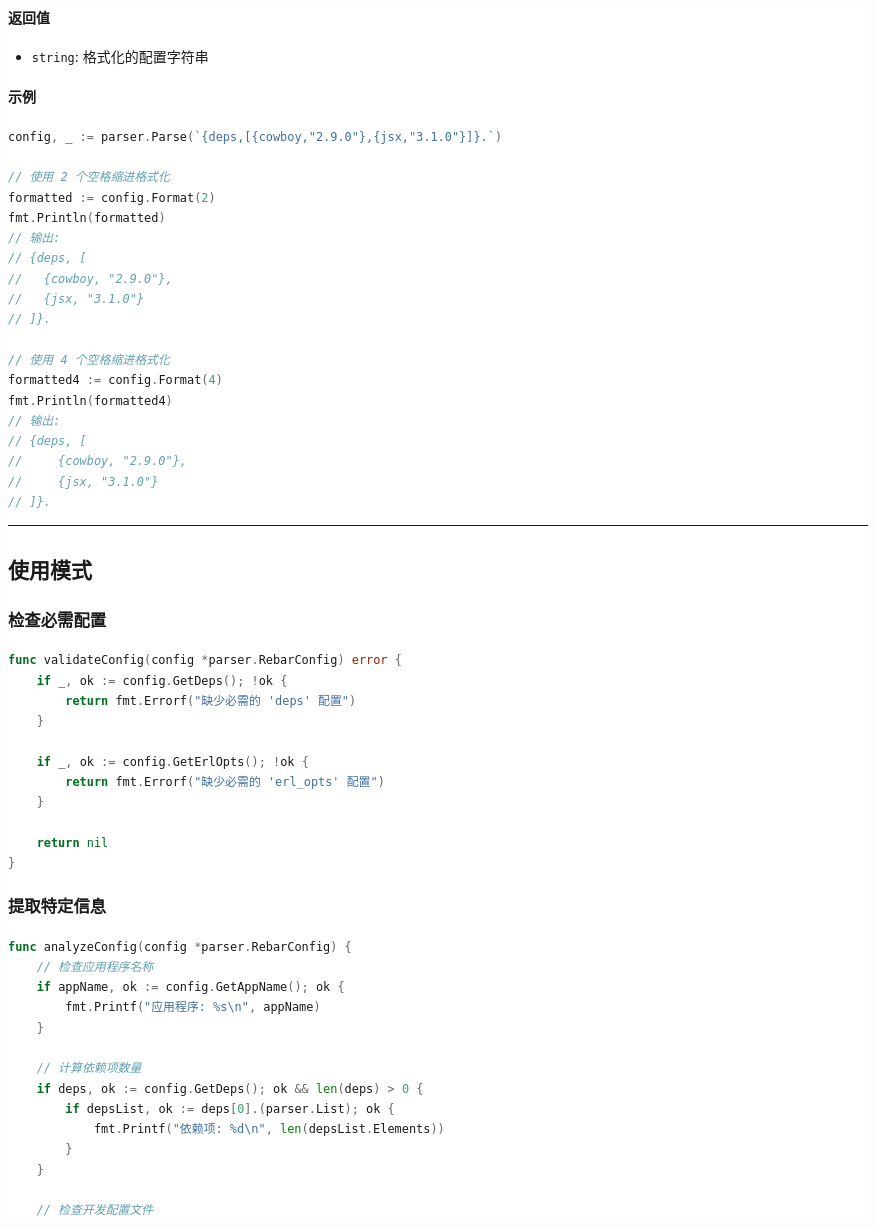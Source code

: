 #### 返回值

- `string`: 格式化的配置字符串

#### 示例

```go
config, _ := parser.Parse(`{deps,[{cowboy,"2.9.0"},{jsx,"3.1.0"}]}.`)

// 使用 2 个空格缩进格式化
formatted := config.Format(2)
fmt.Println(formatted)
// 输出:
// {deps, [
//   {cowboy, "2.9.0"},
//   {jsx, "3.1.0"}
// ]}.

// 使用 4 个空格缩进格式化
formatted4 := config.Format(4)
fmt.Println(formatted4)
// 输出:
// {deps, [
//     {cowboy, "2.9.0"},
//     {jsx, "3.1.0"}
// ]}.
```

---

## 使用模式

### 检查必需配置

```go
func validateConfig(config *parser.RebarConfig) error {
    if _, ok := config.GetDeps(); !ok {
        return fmt.Errorf("缺少必需的 'deps' 配置")
    }
    
    if _, ok := config.GetErlOpts(); !ok {
        return fmt.Errorf("缺少必需的 'erl_opts' 配置")
    }
    
    return nil
}
```

### 提取特定信息

```go
func analyzeConfig(config *parser.RebarConfig) {
    // 检查应用程序名称
    if appName, ok := config.GetAppName(); ok {
        fmt.Printf("应用程序: %s\n", appName)
    }
    
    // 计算依赖项数量
    if deps, ok := config.GetDeps(); ok && len(deps) > 0 {
        if depsList, ok := deps[0].(parser.List); ok {
            fmt.Printf("依赖项: %d\n", len(depsList.Elements))
        }
    }
    
    // 检查开发配置文件
```